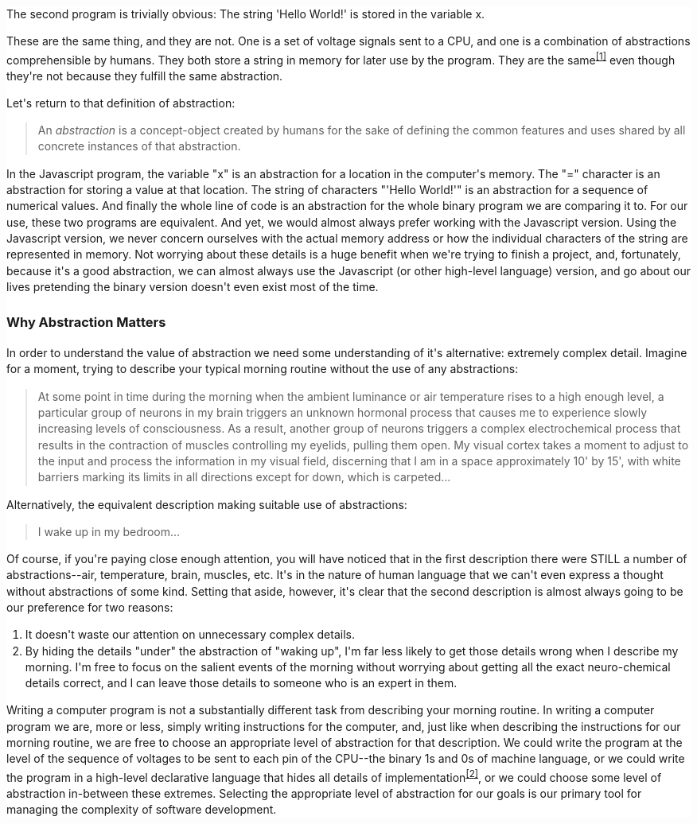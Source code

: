 The second program is trivially obvious: The string 'Hello World!' is stored in the variable x.

These are the same thing, and they are not.  One is a set of voltage signals sent to a CPU, and one is a combination of abstractions comprehensible by humans.  They both store a string in memory for later use by the program.  They are the same<sup id="a1">[[1]](#f1)</sup> even though they're not because they fulfill the same abstraction.

Let's return to that definition of abstraction:

> An *abstraction* is a concept-object created by humans for the sake of defining the common  features and uses shared by all concrete instances of that abstraction.

In the Javascript program, the variable "x" is an abstraction for a location in the computer's memory.  The "=" character is an abstraction for storing a value at that location.  The string of characters "'Hello World!'" is an abstraction for a sequence of numerical values.  And finally the whole line of code is an abstraction for the whole binary program we are comparing it to.  For our use, these two programs are equivalent.  And yet, we would almost always prefer working with the Javascript version.  Using the Javascript version, we never concern ourselves with the actual memory address or how the individual characters of the string are represented in memory.  Not worrying about these details is a huge benefit when we're trying to finish a project, and, fortunately, because it's a good abstraction, we can almost always use the Javascript (or other high-level language) version, and go about our lives pretending the binary version doesn't even exist most of the time.

### Why Abstraction Matters

In order to understand the value of abstraction we need some understanding of it's alternative: extremely complex detail.  Imagine for a moment, trying to describe your typical morning routine without the use of any abstractions:

>  At some point in time during the morning when the ambient luminance or air temperature rises to a high enough level, a particular group of neurons in my brain triggers an unknown hormonal process that causes me to experience slowly increasing levels of consciousness.  As a result, another group of neurons triggers a complex electrochemical process that results in the contraction of muscles controlling my eyelids, pulling them open.  My visual cortex takes a moment to adjust to the input and process the information in my visual field, discerning that I am in a space approximately 10' by 15', with white barriers marking its limits in all directions except for down, which is carpeted...

Alternatively, the equivalent description making suitable use of abstractions:

> I wake up in my bedroom...

Of course, if you're paying close enough attention, you will have noticed that in the first description there were STILL a number of abstractions--air, temperature, brain, muscles, etc.  It's in the nature of human language that we can't even express a thought without abstractions of some kind.  Setting that aside, however, it's clear that the second description is almost always going to be our preference for two reasons:

1.  It doesn't waste our attention on unnecessary complex details.
2.  By hiding the details "under" the abstraction of "waking up", I'm far less likely to get those details wrong when I describe my morning.  I'm free to focus on the salient events of the morning without worrying about getting all the exact neuro-chemical details correct, and I can leave those details to someone who is an expert in them.

Writing a computer program is not a substantially different task from describing your morning routine.  In writing a computer program we are, more or less, simply writing instructions for the computer, and, just like when describing the instructions for our morning routine, we are free to choose an appropriate level of abstraction for that description.  We could write the program at the level of the sequence of voltages to be sent to each pin of the CPU--the binary 1s and 0s of machine language, or we could write the program in a high-level declarative language that hides all details of implementation<sup id="a2">[[2]](#f1)</sup>, or we could choose some level of abstraction in-between these extremes.  Selecting the appropriate level of abstraction for our goals is our primary tool for managing the complexity of software development.
